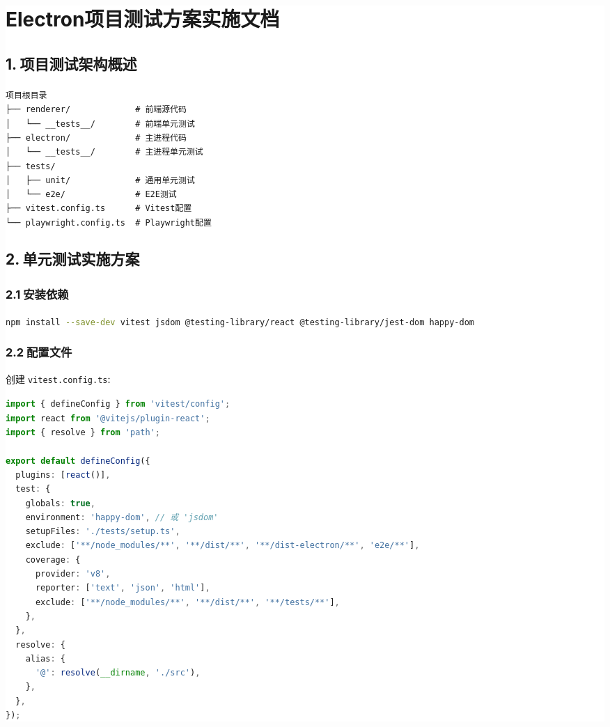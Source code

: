 # Electron项目测试方案实施文档

## 1. 项目测试架构概述

```
项目根目录
├── renderer/             # 前端源代码
│   └── __tests__/        # 前端单元测试
├── electron/             # 主进程代码
│   └── __tests__/        # 主进程单元测试
├── tests/
│   ├── unit/             # 通用单元测试
│   └── e2e/              # E2E测试
├── vitest.config.ts      # Vitest配置
└── playwright.config.ts  # Playwright配置
```

## 2. 单元测试实施方案

### 2.1 安装依赖

```bash
npm install --save-dev vitest jsdom @testing-library/react @testing-library/jest-dom happy-dom
```

### 2.2 配置文件

创建 `vitest.config.ts`:

```typescript
import { defineConfig } from 'vitest/config';
import react from '@vitejs/plugin-react';
import { resolve } from 'path';

export default defineConfig({
  plugins: [react()],
  test: {
    globals: true,
    environment: 'happy-dom', // 或 'jsdom'
    setupFiles: './tests/setup.ts',
    exclude: ['**/node_modules/**', '**/dist/**', '**/dist-electron/**', 'e2e/**'],
    coverage: {
      provider: 'v8',
      reporter: ['text', 'json', 'html'],
      exclude: ['**/node_modules/**', '**/dist/**', '**/tests/**'],
    },
  },
  resolve: {
    alias: {
      '@': resolve(__dirname, './src'),
    },
  },
});
```
